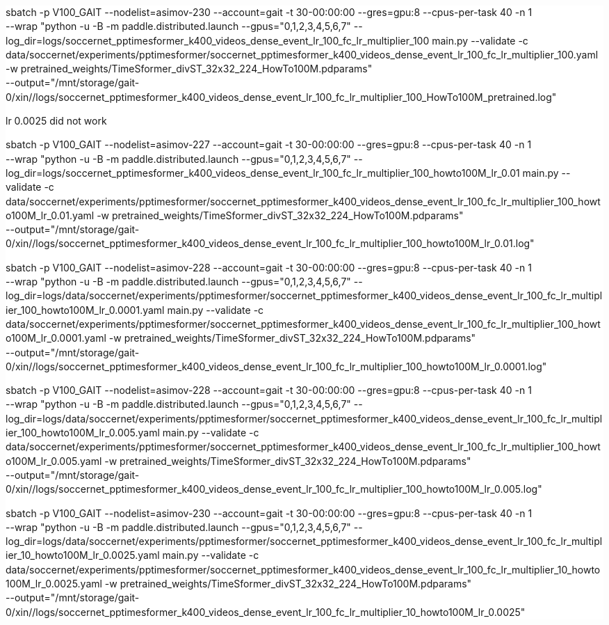 

sbatch -p V100_GAIT --nodelist=asimov-230 --account=gait -t 30-00:00:00 --gres=gpu:8 --cpus-per-task 40 -n 1  \
--wrap "python -u -B -m paddle.distributed.launch --gpus="0,1,2,3,4,5,6,7" --log_dir=logs/soccernet_pptimesformer_k400_videos_dense_event_lr_100_fc_lr_multiplier_100 main.py --validate -c data/soccernet/experiments/pptimesformer/soccernet_pptimesformer_k400_videos_dense_event_lr_100_fc_lr_multiplier_100.yaml -w pretrained_weights/TimeSformer_divST_32x32_224_HowTo100M.pdparams" \
--output="/mnt/storage/gait-0/xin//logs/soccernet_pptimesformer_k400_videos_dense_event_lr_100_fc_lr_multiplier_100_HowTo100M_pretrained.log"

lr 0.0025 did not work


sbatch -p V100_GAIT --nodelist=asimov-227 --account=gait -t 30-00:00:00 --gres=gpu:8 --cpus-per-task 40 -n 1  \
--wrap "python -u -B -m paddle.distributed.launch --gpus="0,1,2,3,4,5,6,7" --log_dir=logs/soccernet_pptimesformer_k400_videos_dense_event_lr_100_fc_lr_multiplier_100_howto100M_lr_0.01 main.py --validate -c data/soccernet/experiments/pptimesformer/soccernet_pptimesformer_k400_videos_dense_event_lr_100_fc_lr_multiplier_100_howto100M_lr_0.01.yaml -w pretrained_weights/TimeSformer_divST_32x32_224_HowTo100M.pdparams" \
--output="/mnt/storage/gait-0/xin//logs/soccernet_pptimesformer_k400_videos_dense_event_lr_100_fc_lr_multiplier_100_howto100M_lr_0.01.log"


sbatch -p V100_GAIT --nodelist=asimov-228 --account=gait -t 30-00:00:00 --gres=gpu:8 --cpus-per-task 40 -n 1  \
--wrap "python -u -B -m paddle.distributed.launch --gpus="0,1,2,3,4,5,6,7" --log_dir=logs/data/soccernet/experiments/pptimesformer/soccernet_pptimesformer_k400_videos_dense_event_lr_100_fc_lr_multiplier_100_howto100M_lr_0.0001.yaml main.py --validate -c data/soccernet/experiments/pptimesformer/soccernet_pptimesformer_k400_videos_dense_event_lr_100_fc_lr_multiplier_100_howto100M_lr_0.0001.yaml -w pretrained_weights/TimeSformer_divST_32x32_224_HowTo100M.pdparams" \
--output="/mnt/storage/gait-0/xin//logs/soccernet_pptimesformer_k400_videos_dense_event_lr_100_fc_lr_multiplier_100_howto100M_lr_0.0001.log"


sbatch -p V100_GAIT --nodelist=asimov-228 --account=gait -t 30-00:00:00 --gres=gpu:8 --cpus-per-task 40 -n 1  \
--wrap "python -u -B -m paddle.distributed.launch --gpus="0,1,2,3,4,5,6,7" --log_dir=logs/data/soccernet/experiments/pptimesformer/soccernet_pptimesformer_k400_videos_dense_event_lr_100_fc_lr_multiplier_100_howto100M_lr_0.005.yaml main.py --validate -c data/soccernet/experiments/pptimesformer/soccernet_pptimesformer_k400_videos_dense_event_lr_100_fc_lr_multiplier_100_howto100M_lr_0.005.yaml -w pretrained_weights/TimeSformer_divST_32x32_224_HowTo100M.pdparams" \
--output="/mnt/storage/gait-0/xin//logs/soccernet_pptimesformer_k400_videos_dense_event_lr_100_fc_lr_multiplier_100_howto100M_lr_0.005.log"



sbatch -p V100_GAIT --nodelist=asimov-230 --account=gait -t 30-00:00:00 --gres=gpu:8 --cpus-per-task 40 -n 1  \
--wrap "python -u -B -m paddle.distributed.launch --gpus="0,1,2,3,4,5,6,7" --log_dir=logs/data/soccernet/experiments/pptimesformer/soccernet_pptimesformer_k400_videos_dense_event_lr_100_fc_lr_multiplier_10_howto100M_lr_0.0025.yaml main.py --validate -c data/soccernet/experiments/pptimesformer/soccernet_pptimesformer_k400_videos_dense_event_lr_100_fc_lr_multiplier_10_howto100M_lr_0.0025.yaml -w pretrained_weights/TimeSformer_divST_32x32_224_HowTo100M.pdparams" \
--output="/mnt/storage/gait-0/xin//logs/soccernet_pptimesformer_k400_videos_dense_event_lr_100_fc_lr_multiplier_10_howto100M_lr_0.0025"
